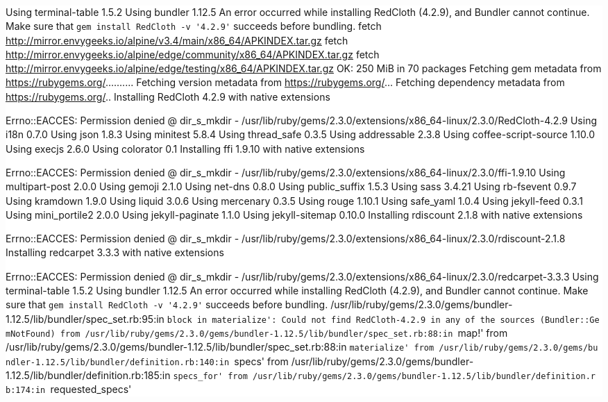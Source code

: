 Using terminal-table 1.5.2
Using bundler 1.12.5
An error occurred while installing RedCloth (4.2.9), and Bundler cannot
continue.
Make sure that `gem install RedCloth -v '4.2.9'` succeeds before bundling.
fetch http://mirror.envygeeks.io/alpine/v3.4/main/x86_64/APKINDEX.tar.gz
fetch http://mirror.envygeeks.io/alpine/edge/community/x86_64/APKINDEX.tar.gz
fetch http://mirror.envygeeks.io/alpine/edge/testing/x86_64/APKINDEX.tar.gz
OK: 250 MiB in 70 packages
Fetching gem metadata from https://rubygems.org/..........
Fetching version metadata from https://rubygems.org/...
Fetching dependency metadata from https://rubygems.org/..
Installing RedCloth 4.2.9 with native extensions

Errno::EACCES: Permission denied @ dir_s_mkdir - /usr/lib/ruby/gems/2.3.0/extensions/x86_64-linux/2.3.0/RedCloth-4.2.9
Using i18n 0.7.0
Using json 1.8.3
Using minitest 5.8.4
Using thread_safe 0.3.5
Using addressable 2.3.8
Using coffee-script-source 1.10.0
Using execjs 2.6.0
Using colorator 0.1
Installing ffi 1.9.10 with native extensions

Errno::EACCES: Permission denied @ dir_s_mkdir - /usr/lib/ruby/gems/2.3.0/extensions/x86_64-linux/2.3.0/ffi-1.9.10
Using multipart-post 2.0.0
Using gemoji 2.1.0
Using net-dns 0.8.0
Using public_suffix 1.5.3
Using sass 3.4.21
Using rb-fsevent 0.9.7
Using kramdown 1.9.0
Using liquid 3.0.6
Using mercenary 0.3.5
Using rouge 1.10.1
Using safe_yaml 1.0.4
Using jekyll-feed 0.3.1
Using mini_portile2 2.0.0
Using jekyll-paginate 1.1.0
Using jekyll-sitemap 0.10.0
Installing rdiscount 2.1.8 with native extensions

Errno::EACCES: Permission denied @ dir_s_mkdir - /usr/lib/ruby/gems/2.3.0/extensions/x86_64-linux/2.3.0/rdiscount-2.1.8
Installing redcarpet 3.3.3 with native extensions

Errno::EACCES: Permission denied @ dir_s_mkdir - /usr/lib/ruby/gems/2.3.0/extensions/x86_64-linux/2.3.0/redcarpet-3.3.3
Using terminal-table 1.5.2
Using bundler 1.12.5
An error occurred while installing RedCloth (4.2.9), and Bundler cannot
continue.
Make sure that `gem install RedCloth -v '4.2.9'` succeeds before bundling.
/usr/lib/ruby/gems/2.3.0/gems/bundler-1.12.5/lib/bundler/spec_set.rb:95:in `block in materialize': Could not find RedCloth-4.2.9 in any of the sources (Bundler::GemNotFound)
	from /usr/lib/ruby/gems/2.3.0/gems/bundler-1.12.5/lib/bundler/spec_set.rb:88:in `map!'
	from /usr/lib/ruby/gems/2.3.0/gems/bundler-1.12.5/lib/bundler/spec_set.rb:88:in `materialize'
	from /usr/lib/ruby/gems/2.3.0/gems/bundler-1.12.5/lib/bundler/definition.rb:140:in `specs'
	from /usr/lib/ruby/gems/2.3.0/gems/bundler-1.12.5/lib/bundler/definition.rb:185:in `specs_for'
	from /usr/lib/ruby/gems/2.3.0/gems/bundler-1.12.5/lib/bundler/definition.rb:174:in `requested_specs'